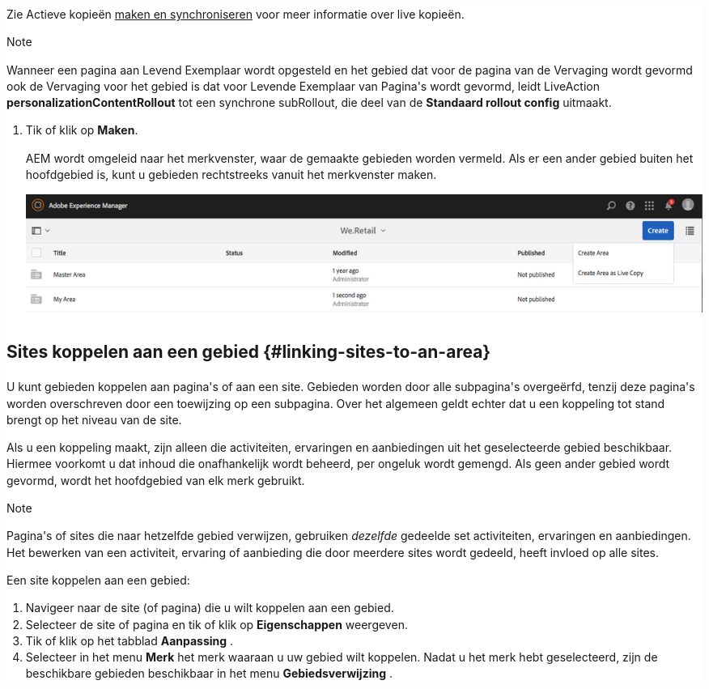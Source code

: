    Zie Actieve kopieën [maken en synchroniseren](/help/sites-administering/msm-livecopy.md) voor meer informatie over live kopieën.

   >[!NOTE]
   >
   >Wanneer een pagina aan Levend Exemplaar wordt opgesteld en het gebied dat voor de pagina van de Vervaging wordt gevormd ook de Vervaging voor het gebied is dat voor Levende Exemplaar van Pagina&#39;s wordt gevormd, leidt LiveAction **personalizationContentRollout** tot een synchrone subRollout, die deel van de **Standaard rollout config** uitmaakt.

1. Tik of klik op **Maken**.

   AEM wordt omgeleid naar het merkvenster, waar de gemaakte gebieden worden vermeld. Als er een ander gebied buiten het hoofdgebied is, kunt u gebieden rechtstreeks vanuit het merkvenster maken.

   ![chlimage_1-282](assets/chlimage_1-282.png)

## Sites koppelen aan een gebied {#linking-sites-to-an-area}

U kunt gebieden koppelen aan pagina&#39;s of aan een site. Gebieden worden door alle subpagina&#39;s overgeërfd, tenzij deze pagina&#39;s worden overschreven door een toewijzing op een subpagina. Over het algemeen geldt echter dat u een koppeling tot stand brengt op het niveau van de site.

Als u een koppeling maakt, zijn alleen die activiteiten, ervaringen en aanbiedingen uit het geselecteerde gebied beschikbaar. Hiermee voorkomt u dat inhoud die onafhankelijk wordt beheerd, per ongeluk wordt gemengd. Als geen ander gebied wordt gevormd, wordt het hoofdgebied van elk merk gebruikt.

>[!NOTE]
>
>Pagina&#39;s of sites die naar hetzelfde gebied verwijzen, gebruiken *dezelfde* gedeelde set activiteiten, ervaringen en aanbiedingen. Het bewerken van een activiteit, ervaring of aanbieding die door meerdere sites wordt gedeeld, heeft invloed op alle sites.

Een site koppelen aan een gebied:

1. Navigeer naar de site (of pagina) die u wilt koppelen aan een gebied.
1. Selecteer de site of pagina en tik of klik op **Eigenschappen** weergeven.
1. Tik of klik op het tabblad **Aanpassing** .
1. Selecteer in het menu **Merk** het merk waaraan u uw gebied wilt koppelen. Nadat u het merk hebt geselecteerd, zijn de beschikbare gebieden beschikbaar in het menu **Gebiedsverwijzing** .
